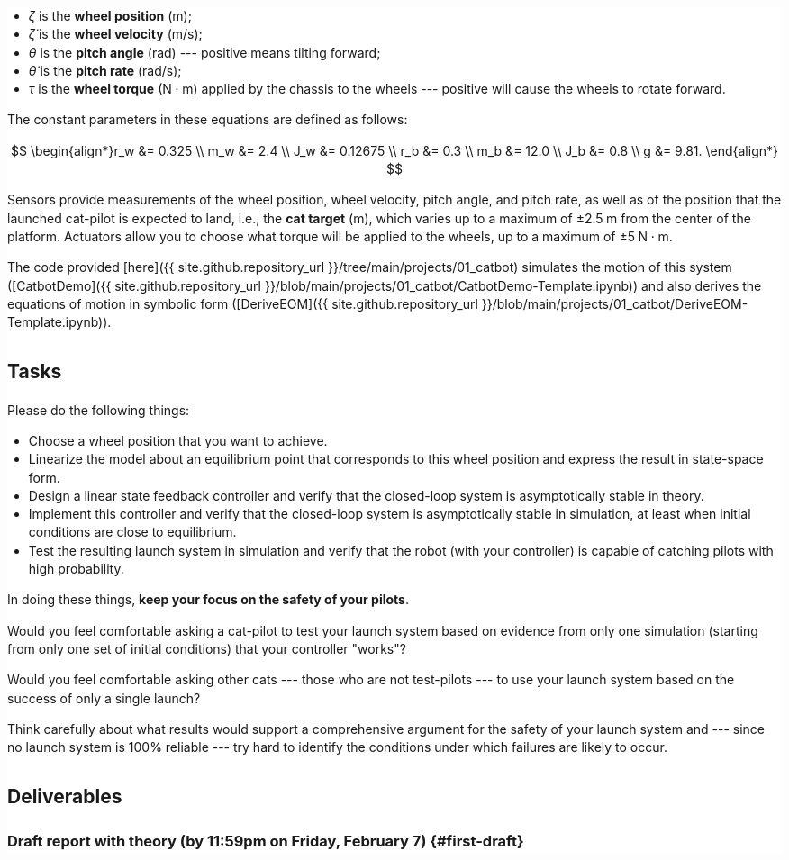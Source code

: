 * $\zeta$ is the **wheel position** ($\text{m}$);
* $\dot{\zeta}$ is the **wheel velocity** ($\text{m}/\text{s}$);
* $\theta$ is the **pitch angle** ($\text{rad}$) --- positive means tilting forward;
* $\dot{\theta}$ is the **pitch rate** ($\text{rad}/\text{s}$);
* $\tau$ is the **wheel torque** ($\text{N}\cdot\text{m}$) applied by the chassis to the wheels --- positive will cause the wheels to rotate forward.

The constant parameters in these equations are defined as follows:

$$ \begin{align*}r_w &= 0.325 \\ m_w &= 2.4 \\ J_w &= 0.12675 \\ r_b &= 0.3 \\ m_b &= 12.0 \\ J_b &= 0.8 \\ g &= 9.81. \end{align*} $$

Sensors provide measurements of the wheel position, wheel velocity, pitch angle, and pitch rate, as well as of the position that the launched cat-pilot is expected to land, i.e., the **cat target** ($\text{m}$), which varies up to a maximum of $\pm 2.5\;\text{m}$ from the center of the platform. Actuators allow you to choose what torque will be applied to the wheels, up to a maximum of $\pm 5\;\text{N}\cdot\text{m}$.

The code provided [here]({{ site.github.repository_url }}/tree/main/projects/01_catbot) simulates the motion of this system ([CatbotDemo]({{ site.github.repository_url }}/blob/main/projects/01_catbot/CatbotDemo-Template.ipynb)) and also derives the equations of motion in symbolic form ([DeriveEOM]({{ site.github.repository_url }}/blob/main/projects/01_catbot/DeriveEOM-Template.ipynb)).

## Tasks

Please do the following things:

* Choose a wheel position that you want to achieve.
* Linearize the model about an equilibrium point that corresponds to this wheel position and express the result in state-space form.
* Design a linear state feedback controller and verify that the closed-loop system is asymptotically stable in theory.
* Implement this controller and verify that the closed-loop system is asymptotically stable in simulation, at least when initial conditions are close to equilibrium.
* Test the resulting launch system in simulation and verify that the robot (with your controller) is capable of catching pilots with high probability.

In doing these things, **keep your focus on the safety of your pilots**.

Would you feel comfortable asking a cat-pilot to test your launch system based on evidence from only one simulation (starting from only one set of initial conditions) that your controller "works"?

Would you feel comfortable asking other cats --- those who are not test-pilots --- to use your launch system based on the success of only a single launch?

Think carefully about what results would support a comprehensive argument for the safety of your launch system and --- since no launch system is 100% reliable --- try hard to identify the conditions under which failures are likely to occur.


## Deliverables

### Draft report with theory (by 11:59pm on Friday, February 7) {#first-draft}
